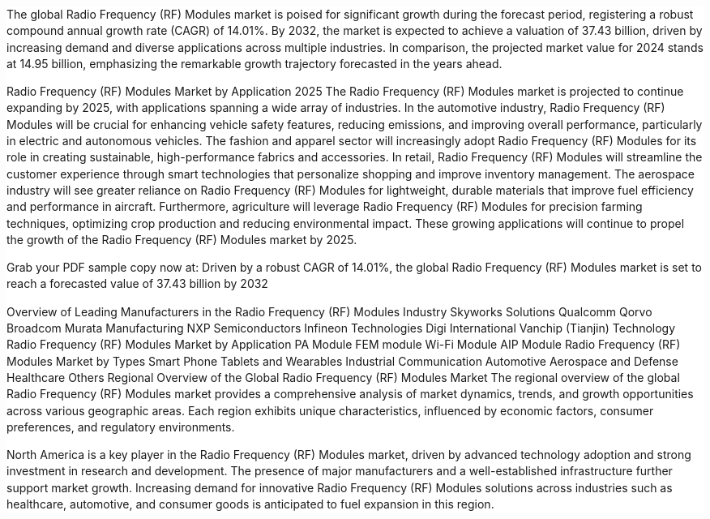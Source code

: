 The global Radio Frequency (RF) Modules market is poised for significant growth during the forecast period, registering a robust compound annual growth rate (CAGR) of 14.01%. By 2032, the market is expected to achieve a valuation of 37.43 billion, driven by increasing demand and diverse applications across multiple industries. In comparison, the projected market value for 2024 stands at 14.95 billion, emphasizing the remarkable growth trajectory forecasted in the years ahead. 

Radio Frequency (RF) Modules Market by Application 2025
The Radio Frequency (RF) Modules market is projected to continue expanding by 2025, with applications spanning a wide array of industries. In the automotive industry, Radio Frequency (RF) Modules will be crucial for enhancing vehicle safety features, reducing emissions, and improving overall performance, particularly in electric and autonomous vehicles. The fashion and apparel sector will increasingly adopt Radio Frequency (RF) Modules for its role in creating sustainable, high-performance fabrics and accessories. In retail, Radio Frequency (RF) Modules will streamline the customer experience through smart technologies that personalize shopping and improve inventory management. The aerospace industry will see greater reliance on Radio Frequency (RF) Modules for lightweight, durable materials that improve fuel efficiency and performance in aircraft. Furthermore, agriculture will leverage Radio Frequency (RF) Modules for precision farming techniques, optimizing crop production and reducing environmental impact. These growing applications will continue to propel the growth of the Radio Frequency (RF) Modules market by 2025.

Grab your PDF sample copy now at: Driven by a robust CAGR of 14.01%, the global Radio Frequency (RF) Modules market is set to reach a forecasted value of 37.43 billion by 2032

Overview of Leading Manufacturers in the Radio Frequency (RF) Modules Industry
Skyworks Solutions
Qualcomm
Qorvo
Broadcom
Murata Manufacturing
NXP Semiconductors
Infineon Technologies
Digi International
Vanchip (Tianjin) Technology
Radio Frequency (RF) Modules Market by Application
PA Module
FEM module
Wi-Fi Module
AIP Module
Radio Frequency (RF) Modules Market by Types
Smart Phone
Tablets and Wearables
Industrial Communication
Automotive
Aerospace and Defense
Healthcare
Others
Regional Overview of the Global Radio Frequency (RF) Modules Market
The regional overview of the global Radio Frequency (RF) Modules market provides a comprehensive analysis of market dynamics, trends, and growth opportunities across various geographic areas. Each region exhibits unique characteristics, influenced by economic factors, consumer preferences, and regulatory environments.

North America is a key player in the Radio Frequency (RF) Modules market, driven by advanced technology adoption and strong investment in research and development. The presence of major manufacturers and a well-established infrastructure further support market growth. Increasing demand for innovative Radio Frequency (RF) Modules solutions across industries such as healthcare, automotive, and consumer goods is anticipated to fuel expansion in this region.
